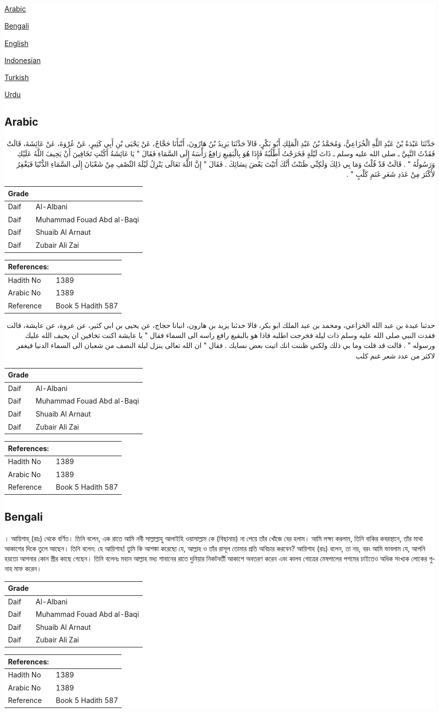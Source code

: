 [Arabic](#arabic)

[Bengali](#bengali)

[English](#english)

[Indonesian](#indonesian)

[Turkish](#turkish)

[Urdu](#urdu)

## Arabic


<div dir="rtl" lang="ar" style={{fontSize:'larger',backgroundColor:'#f8f9fa',padding:20}}>
حَدَّثَنَا عَبْدَةُ بْنُ عَبْدِ اللَّهِ الْخُزَاعِيُّ، وَمُحَمَّدُ بْنُ عَبْدِ الْمَلِكِ أَبُو بَكْرٍ، قَالاَ حَدَّثَنَا يَزِيدُ بْنُ هَارُونَ، أَنْبَأَنَا حَجَّاجٌ، عَنْ يَحْيَى بْنِ أَبِي كَثِيرٍ، عَنْ عُرْوَةَ، عَنْ عَائِشَةَ، قَالَتْ فَقَدْتُ النَّبِيَّ ـ صلى الله عليه وسلم ـ ذَاتَ لَيْلَةٍ فَخَرَجْتُ أَطْلُبُهُ فَإِذَا هُوَ بِالْبَقِيعِ رَافِعٌ رَأْسَهُ إِلَى السَّمَاءِ فَقَالَ ‏"‏ يَا عَائِشَةُ أَكُنْتِ تَخَافِينَ أَنْ يَحِيفَ اللَّهُ عَلَيْكِ وَرَسُولُهُ ‏"‏ ‏.‏ قَالَتْ قَدْ قُلْتُ وَمَا بِي ذَلِكَ وَلَكِنِّي ظَنَنْتُ أَنَّكَ أَتَيْتَ بَعْضَ نِسَائِكَ ‏.‏ فَقَالَ ‏"‏ إِنَّ اللَّهَ تَعَالَى يَنْزِلُ لَيْلَةَ النِّصْفِ مِنْ شَعْبَانَ إِلَى السَّمَاءِ الدُّنْيَا فَيَغْفِرُ لأَكْثَرَ مِنْ عَدَدِ شَعَرِ غَنَمِ كَلْبٍ ‏"‏ ‏.‏
</div>
<div style={{backgroundColor:'#f8f9fa',padding:20, marginBottom: 10}}><table> <thead> <tr> <th>Grade</th> <th></th> </tr> </thead> <tbody> <tr><td>Daif</td><td>Al-Albani</td></tr><tr><td>Daif</td><td>Muhammad Fouad Abd al-Baqi</td></tr><tr><td>Daif</td><td>Shuaib Al Arnaut</td></tr><tr><td>Daif</td><td>Zubair Ali Zai</td></tr></tbody></table><table> <thead> <tr> <th>References:</th> <th></th> </tr> </thead> <tbody><tr><td>Hadith No</td><td>1389</td></tr><tr><td>Arabic No</td><td>1389</td></tr><tr><td>Reference</td><td>Book 5 Hadith 587</td></tr></tbody></table></div>


<div dir="rtl" lang="ar" style={{fontSize:'larger',backgroundColor:'#f8f9fa',padding:20}}>
حدثنا عبدة بن عبد الله الخزاعي، ومحمد بن عبد الملك ابو بكر، قالا حدثنا يزيد بن هارون، انبانا حجاج، عن يحيى بن ابي كثير، عن عروة، عن عايشة، قالت فقدت النبي صلى الله عليه وسلم ذات ليلة فخرجت اطلبه فاذا هو بالبقيع رافع راسه الى السماء فقال " يا عايشة اكنت تخافين ان يحيف الله عليك ورسوله " . قالت قد قلت وما بي ذلك ولكني ظننت انك اتيت بعض نسايك . فقال " ان الله تعالى ينزل ليلة النصف من شعبان الى السماء الدنيا فيغفر لاكثر من عدد شعر غنم كلب
</div>
<div style={{backgroundColor:'#f8f9fa',padding:20, marginBottom: 10}}><table> <thead> <tr> <th>Grade</th> <th></th> </tr> </thead> <tbody> <tr><td>Daif</td><td>Al-Albani</td></tr><tr><td>Daif</td><td>Muhammad Fouad Abd al-Baqi</td></tr><tr><td>Daif</td><td>Shuaib Al Arnaut</td></tr><tr><td>Daif</td><td>Zubair Ali Zai</td></tr></tbody></table><table> <thead> <tr> <th>References:</th> <th></th> </tr> </thead> <tbody><tr><td>Hadith No</td><td>1389</td></tr><tr><td>Arabic No</td><td>1389</td></tr><tr><td>Reference</td><td>Book 5 Hadith 587</td></tr></tbody></table></div>

## Bengali


<div dir="ltr" lang="bn" style={{fontSize:'larger',backgroundColor:'#f8f9fa',padding:20}}>
। আয়িশাহ্ (রাঃ) থেকে বর্ণিত। তিনি বলেন, এক রাতে আমি নবী সাল্লাল্লাহু আলাইহি ওয়াসাল্লাম কে (বিছানায়) না পেয়ে তাঁর খোঁজে বের হলাম। আমি লক্ষ্য করলাম, তিনি বাকির কবরস্থানে, তাঁর মাথা আকাশের দিকে তুলে আছেন। তিনি বলেন: হে আয়িশাহ! তুমি কি আশঙ্কা করেছো যে, আল্লাহ ও তাঁর রাসূল তোমার প্রতি অবিচার করবেন? আয়িশাহ (রাঃ) বলেন, তা নয়, বরং আমি ভাবলাম যে, আপনি হয়তো আপনার কোন স্ত্রীর কাছে গেছেন। তিনি বলেনঃ মহান আল্লাহ মধ্য শাবানের রাতে দুনিয়ার নিকটবর্তী আকাশে অবতরণ করেন এবং কালব গোত্রের মেষপালের পশমের চাইতেও অধিক সংখ্যক লোকের গুনাহ মাফ করেন।
</div>
<div style={{backgroundColor:'#f8f9fa',padding:20, marginBottom: 10}}><table> <thead> <tr> <th>Grade</th> <th></th> </tr> </thead> <tbody> <tr><td>Daif</td><td>Al-Albani</td></tr><tr><td>Daif</td><td>Muhammad Fouad Abd al-Baqi</td></tr><tr><td>Daif</td><td>Shuaib Al Arnaut</td></tr><tr><td>Daif</td><td>Zubair Ali Zai</td></tr></tbody></table><table> <thead> <tr> <th>References:</th> <th></th> </tr> </thead> <tbody><tr><td>Hadith No</td><td>1389</td></tr><tr><td>Arabic No</td><td>1389</td></tr><tr><td>Reference</td><td>Book 5 Hadith 587</td></tr></tbody></table></div>
